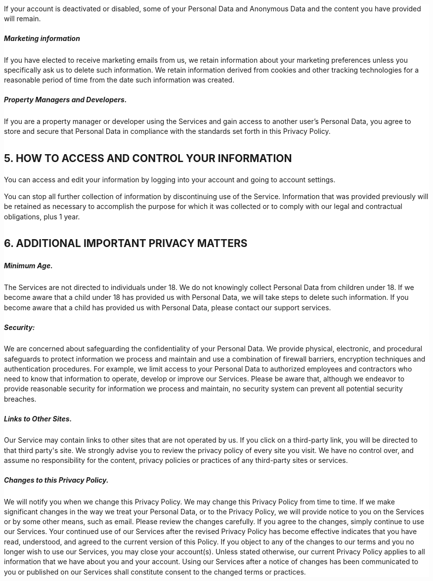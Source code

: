If your account is deactivated or disabled, some of your Personal Data and Anonymous Data and the content you have provided will remain.

##### Marketing information

If you have elected to receive marketing emails from us, we retain information about your marketing preferences unless you specifically ask us to delete such information. We retain information derived from cookies and other tracking technologies for a reasonable period of time from the date such information was created.

##### Property Managers and Developers.

If you are a property manager or developer using the Services and gain access to another user’s Personal Data, you agree to store and secure that Personal Data in compliance with the standards set forth in this Privacy Policy.

<h2 id="access-information" className="my-5">5. HOW TO ACCESS AND CONTROL YOUR INFORMATION</h2>

You can access and edit your information by logging into your account and going to account settings.

You can stop all further collection of information by discontinuing use of the Service. Information that was provided previously will be retained as necessary to accomplish the purpose for which it was collected or to comply with our legal and contractual obligations, plus 1 year.

<h2 id="additional" className="my-5">6. ADDITIONAL IMPORTANT PRIVACY MATTERS</h2>

##### Minimum Age.

The Services are not directed to individuals under 18. We do not knowingly collect Personal Data from children under 18. If we become aware that a child under 18 has provided us with Personal Data, we will take steps to delete such information. If you become aware that a child has provided us with Personal Data, please contact our support services.

##### Security:

We are concerned about safeguarding the confidentiality of your Personal Data. We provide physical, electronic, and procedural safeguards to protect information we process and maintain and use a combination of firewall barriers, encryption techniques and authentication procedures. For example, we limit access to your Personal Data to authorized employees and contractors who need to know that information to operate, develop or improve our Services. Please be aware that, although we endeavor to provide reasonable security for information we process and maintain, no security system can prevent all potential security breaches.

##### Links to Other Sites.

Our Service may contain links to other sites that are not operated by us. If you click on a third-party link, you will be directed to that third party's site. We strongly advise you to review the privacy policy of every site you visit. We have no control over, and assume no responsibility for the content, privacy policies or practices of any third-party sites or services.

##### Changes to this Privacy Policy.

We will notify you when we change this Privacy Policy. We may change this Privacy Policy from time to time. If we make significant changes in the way we treat your Personal Data, or to the Privacy Policy, we will provide notice to you on the Services or by some other means, such as email. Please review the changes carefully. If you agree to the changes, simply continue to use our Services. Your continued use of our Services after the revised Privacy Policy has become effective indicates that you have read, understood, and agreed to the current version of this Policy. If you object to any of the changes to our terms and you no longer wish to use our Services, you may close your account(s). Unless stated otherwise, our current Privacy Policy applies to all information that we have about you and your account. Using our Services after a notice of changes has been communicated to you or published on our Services shall constitute consent to the changed terms or practices.
